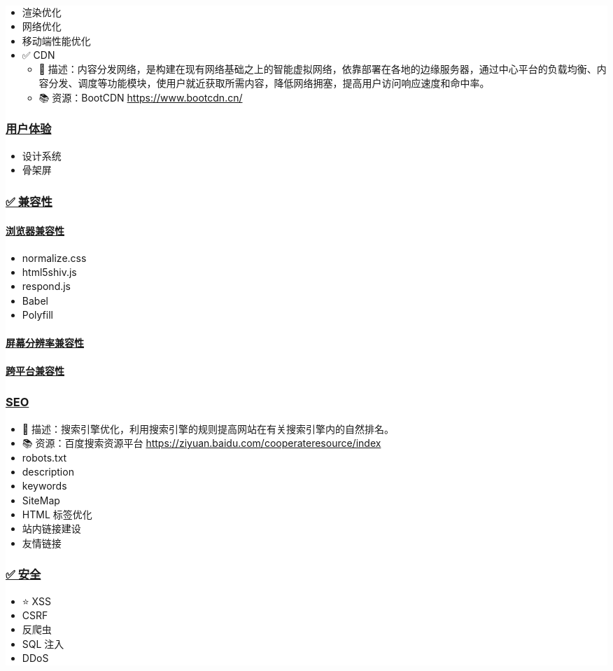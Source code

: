 - 渲染优化
- 网络优化
- 移动端性能优化
- ✅ CDN
    - 💬 描述：内容分发网络，是构建在现有网络基础之上的智能虚拟网络，依靠部署在各地的边缘服务器，通过中心平台的负载均衡、内容分发、调度等功能模块，使用户就近获取所需内容，降低网络拥塞，提高用户访问响应速度和命中率。
    - 📚 资源：BootCDN https://www.bootcdn.cn/

### [用户体验](https://code-learning-gamma.vercel.app/#/./学习路线/鱼皮出品-前端学习路线?id=用户体验)

- 设计系统
- 骨架屏

### [✅ 兼容性](https://code-learning-gamma.vercel.app/#/./学习路线/鱼皮出品-前端学习路线?id=✅-兼容性)

#### [浏览器兼容性](https://code-learning-gamma.vercel.app/#/./学习路线/鱼皮出品-前端学习路线?id=浏览器兼容性)

- normalize.css
- html5shiv.js
- respond.js
- Babel
- Polyfill

#### [屏幕分辨率兼容性](https://code-learning-gamma.vercel.app/#/./学习路线/鱼皮出品-前端学习路线?id=屏幕分辨率兼容性)

#### [跨平台兼容性](https://code-learning-gamma.vercel.app/#/./学习路线/鱼皮出品-前端学习路线?id=跨平台兼容性)

### [SEO](https://code-learning-gamma.vercel.app/#/./学习路线/鱼皮出品-前端学习路线?id=seo)

- 💬 描述：搜索引擎优化，利用搜索引擎的规则提高网站在有关搜索引擎内的自然排名。
- 📚 资源：百度搜索资源平台 https://ziyuan.baidu.com/cooperateresource/index
- robots.txt
- description
- keywords
- SiteMap
- HTML 标签优化
- 站内链接建设
- 友情链接

### [✅ 安全](https://code-learning-gamma.vercel.app/#/./学习路线/鱼皮出品-前端学习路线?id=✅-安全)

- ⭐️ XSS
- CSRF
- 反爬虫
- SQL 注入
- DDoS
